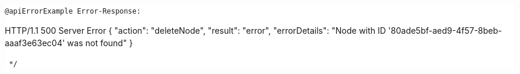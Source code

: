     @apiErrorExample Error-Response:
HTTP/1.1 500 Server Error
{
  "action": "deleteNode",
  "result": "error",
  "errorDetails": "Node with ID '80ade5bf-aed9-4f57-8beb-aaaf3e63ec04' was not found"
}

     */
